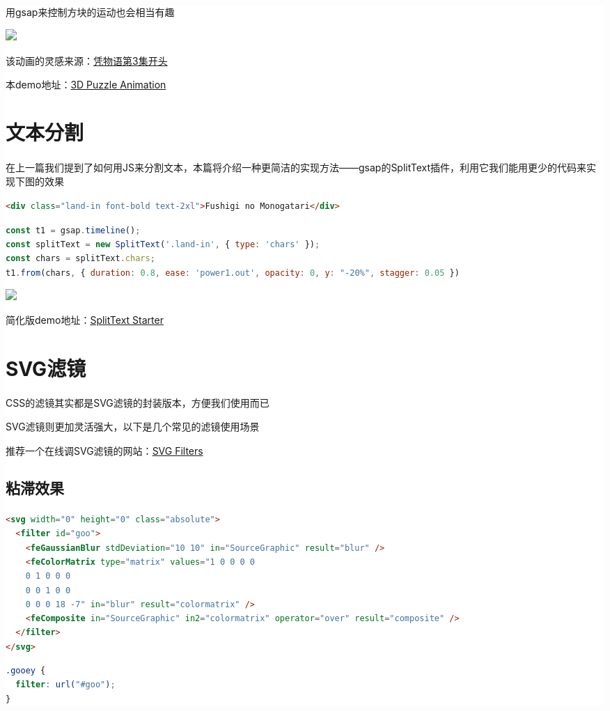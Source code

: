 用gsap来控制方块的运动也会相当有趣

![](https://p1-juejin.byteimg.com/tos-cn-i-k3u1fbpfcp/7e87bc25a2ce426993a84cfa0503419a~tplv-k3u1fbpfcp-zoom-1.image)

该动画的灵感来源：[凭物语第3集开头](https://www.acfun.cn/bangumi/aa6003168_36123_1739764)

本demo地址：[3D Puzzle Animation](https://codepen.io/alphardex/pen/wvGXwgL)

# 文本分割

在上一篇我们提到了如何用JS来分割文本，本篇将介绍一种更简洁的实现方法——gsap的SplitText插件，利用它我们能用更少的代码来实现下图的效果

``` html
<div class="land-in font-bold text-2xl">Fushigi no Monogatari</div>
```

```js
const t1 = gsap.timeline();
const splitText = new SplitText('.land-in', { type: 'chars' });
const chars = splitText.chars;
t1.from(chars, { duration: 0.8, ease: 'power1.out', opacity: 0, y: "-20%", stagger: 0.05 })
```

<img src="https://user-gold-cdn.xitu.io/2020/2/8/1702507ba8f9dbf3?imageslim" referrerpolicy="no-referrer"/>

简化版demo地址：[SplitText Starter](https://codepen.io/alphardex/pen/ZEWRBJp)

# SVG滤镜

CSS的滤镜其实都是SVG滤镜的封装版本，方便我们使用而已

SVG滤镜则更加灵活强大，以下是几个常见的滤镜使用场景

推荐一个在线调SVG滤镜的网站：[SVG Filters](https://yoksel.github.io/svg-filters/#/)

## 粘滞效果

```html
<svg width="0" height="0" class="absolute">
  <filter id="goo">
    <feGaussianBlur stdDeviation="10 10" in="SourceGraphic" result="blur" />
    <feColorMatrix type="matrix" values="1 0 0 0 0
    0 1 0 0 0
    0 0 1 0 0
    0 0 0 18 -7" in="blur" result="colormatrix" />
    <feComposite in="SourceGraphic" in2="colormatrix" operator="over" result="composite" />
  </filter>
</svg>
```

```css
.gooey {
  filter: url("#goo");
}
```
